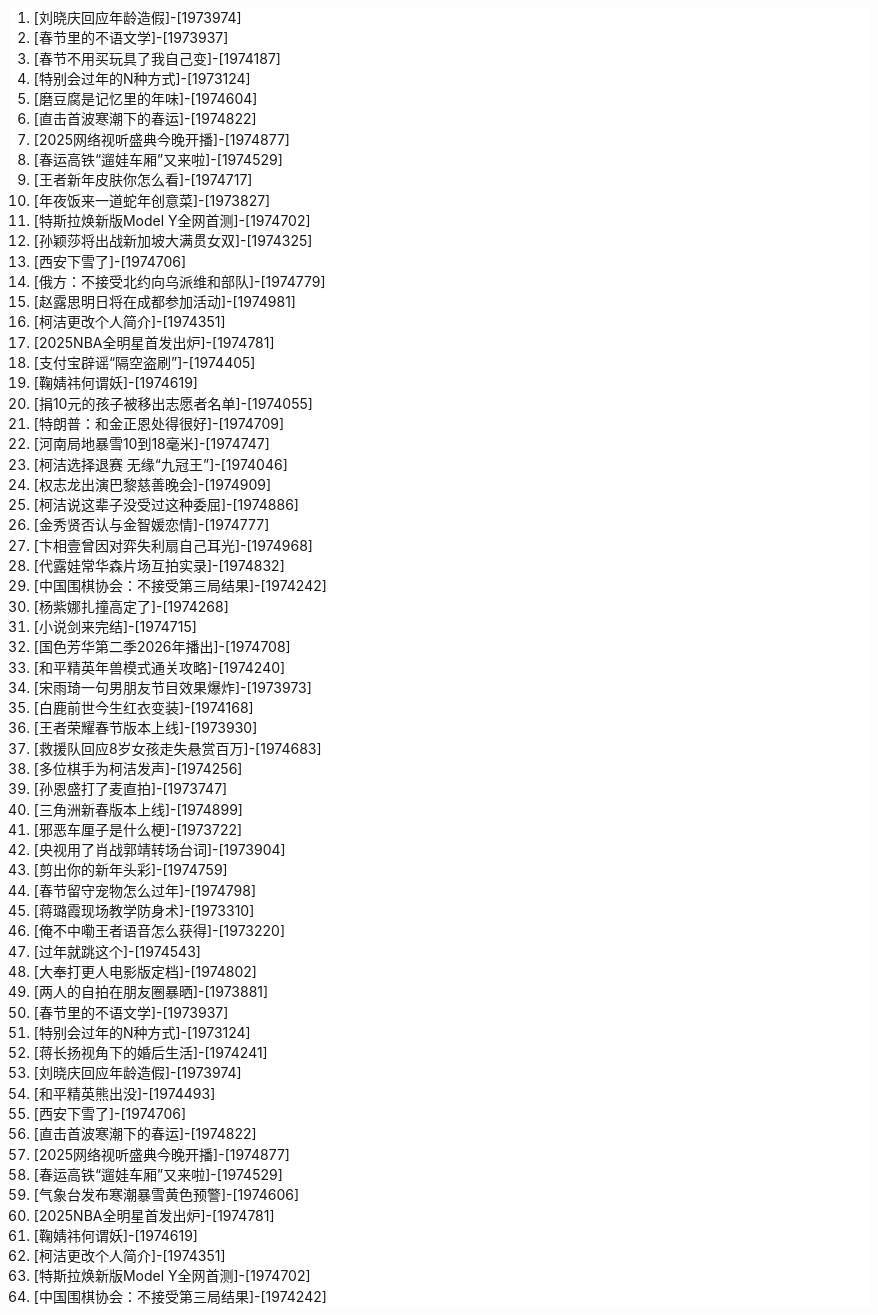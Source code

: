 1. [刘晓庆回应年龄造假]-[1973974]
1. [春节里的不语文学]-[1973937]
1. [春节不用买玩具了我自己变]-[1974187]
1. [特别会过年的N种方式]-[1973124]
1. [磨豆腐是记忆里的年味]-[1974604]
1. [直击首波寒潮下的春运]-[1974822]
1. [2025网络视听盛典今晚开播]-[1974877]
1. [春运高铁“遛娃车厢”又来啦]-[1974529]
1. [王者新年皮肤你怎么看]-[1974717]
1. [年夜饭来一道蛇年创意菜]-[1973827]
1. [特斯拉焕新版Model Y全网首测]-[1974702]
1. [孙颖莎将出战新加坡大满贯女双]-[1974325]
1. [西安下雪了]-[1974706]
1. [俄方：不接受北约向乌派维和部队]-[1974779]
1. [赵露思明日将在成都参加活动]-[1974981]
1. [柯洁更改个人简介]-[1974351]
1. [2025NBA全明星首发出炉]-[1974781]
1. [支付宝辟谣“隔空盗刷”]-[1974405]
1. [鞠婧祎何谓妖]-[1974619]
1. [捐10元的孩子被移出志愿者名单]-[1974055]
1. [特朗普：和金正恩处得很好]-[1974709]
1. [河南局地暴雪10到18毫米]-[1974747]
1. [柯洁选择退赛 无缘“九冠王”]-[1974046]
1. [权志龙出演巴黎慈善晚会]-[1974909]
1. [柯洁说这辈子没受过这种委屈]-[1974886]
1. [金秀贤否认与金智媛恋情]-[1974777]
1. [卞相壹曾因对弈失利扇自己耳光]-[1974968]
1. [代露娃常华森片场互拍实录]-[1974832]
1. [中国围棋协会：不接受第三局结果]-[1974242]
1. [杨紫娜扎撞高定了]-[1974268]
1. [小说剑来完结]-[1974715]
1. [国色芳华第二季2026年播出]-[1974708]
1. [和平精英年兽模式通关攻略]-[1974240]
1. [宋雨琦一句男朋友节目效果爆炸]-[1973973]
1. [白鹿前世今生红衣变装]-[1974168]
1. [王者荣耀春节版本上线]-[1973930]
1. [救援队回应8岁女孩走失悬赏百万]-[1974683]
1. [多位棋手为柯洁发声]-[1974256]
1. [孙恩盛打了麦直拍]-[1973747]
1. [三角洲新春版本上线]-[1974899]
1. [邪恶车厘子是什么梗]-[1973722]
1. [央视用了肖战郭靖转场台词]-[1973904]
1. [剪出你的新年头彩]-[1974759]
1. [春节留守宠物怎么过年]-[1974798]
1. [蒋璐霞现场教学防身术]-[1973310]
1. [俺不中嘞王者语音怎么获得]-[1973220]
1. [过年就跳这个]-[1974543]
1. [大奉打更人电影版定档]-[1974802]
1. [两人的自拍在朋友圈暴晒]-[1973881]
1. [春节里的不语文学]-[1973937]
1. [特别会过年的N种方式]-[1973124]
1. [蒋长扬视角下的婚后生活]-[1974241]
1. [刘晓庆回应年龄造假]-[1973974]
1. [和平精英熊出没]-[1974493]
1. [西安下雪了]-[1974706]
1. [直击首波寒潮下的春运]-[1974822]
1. [2025网络视听盛典今晚开播]-[1974877]
1. [春运高铁“遛娃车厢”又来啦]-[1974529]
1. [气象台发布寒潮暴雪黄色预警]-[1974606]
1. [2025NBA全明星首发出炉]-[1974781]
1. [鞠婧祎何谓妖]-[1974619]
1. [柯洁更改个人简介]-[1974351]
1. [特斯拉焕新版Model Y全网首测]-[1974702]
1. [中国围棋协会：不接受第三局结果]-[1974242]